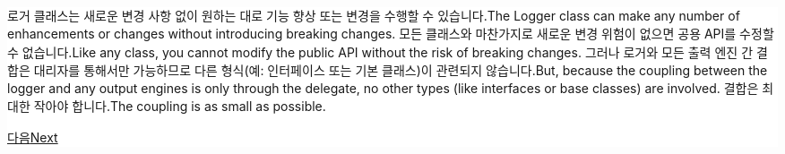 <span data-ttu-id="e38fd-209">로거 클래스는 새로운 변경 사항 없이 원하는 대로 기능 향상 또는 변경을 수행할 수 있습니다.</span><span class="sxs-lookup"><span data-stu-id="e38fd-209">The Logger class can make any number of enhancements or changes without introducing breaking changes.</span></span> <span data-ttu-id="e38fd-210">모든 클래스와 마찬가지로 새로운 변경 위험이 없으면 공용 API를 수정할 수 없습니다.</span><span class="sxs-lookup"><span data-stu-id="e38fd-210">Like any class, you cannot modify the public API without the risk of breaking changes.</span></span> <span data-ttu-id="e38fd-211">그러나 로거와 모든 출력 엔진 간 결합은 대리자를 통해서만 가능하므로 다른 형식(예: 인터페이스 또는 기본 클래스)이 관련되지 않습니다.</span><span class="sxs-lookup"><span data-stu-id="e38fd-211">But, because the coupling between the logger and any output engines is only through the delegate, no other types (like interfaces or base classes) are involved.</span></span> <span data-ttu-id="e38fd-212">결합은 최대한 작아야 합니다.</span><span class="sxs-lookup"><span data-stu-id="e38fd-212">The coupling is as small as possible.</span></span>

[<span data-ttu-id="e38fd-213">다음</span><span class="sxs-lookup"><span data-stu-id="e38fd-213">Next</span></span>](events-overview.md)
